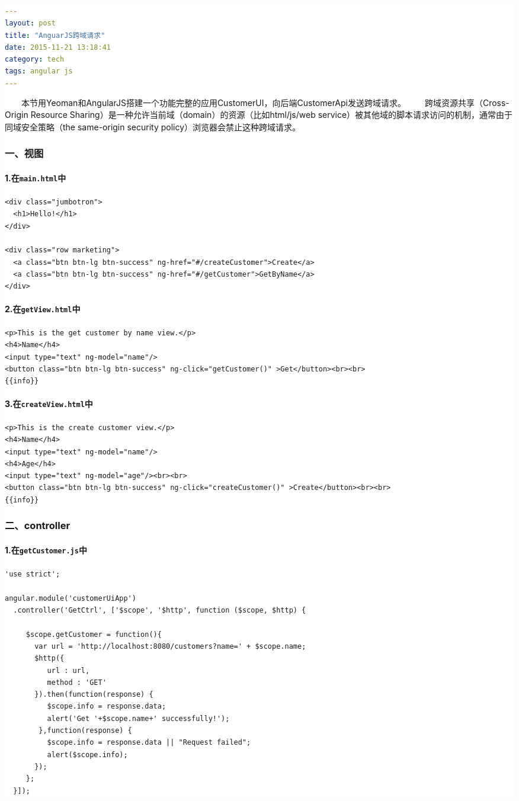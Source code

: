 ```yaml
---
layout: post
title: "AnguarJS跨域请求"
date: 2015-11-21 13:18:41
category: tech
tags: angular js
---
```

　　本节用Yeoman和AngularJS搭建一个功能完整的应用CustomerUI，向后端CustomerApi发送跨域请求。
　　跨域资源共享（Cross-Origin Resource Sharing）是一种允许当前域（domain）的资源（比如html/js/web service）被其他域的脚本请求访问的机制，通常由于同域安全策略（the same-origin security policy）浏览器会禁止这种跨域请求。

### 一、视图
#### 1.在`main.html`中

	<div class="jumbotron">
	  <h1>Hello!</h1>
	</div>
	
	<div class="row marketing">
	  <a class="btn btn-lg btn-success" ng-href="#/createCustomer">Create</a>
	  <a class="btn btn-lg btn-success" ng-href="#/getCustomer">GetByName</a>
	</div>
#### 2.在`getView.html`中

	<p>This is the get customer by name view.</p>
	<h4>Name</h4>
	<input type="text" ng-model="name"/>
	<button class="btn btn-lg btn-success" ng-click="getCustomer()" >Get</button><br><br>
	{{info}}
	
#### 3.在`createView.html`中

	<p>This is the create customer view.</p>
	<h4>Name</h4>
	<input type="text" ng-model="name"/>
	<h4>Age</h4>
	<input type="text" ng-model="age"/><br><br>
	<button class="btn btn-lg btn-success" ng-click="createCustomer()" >Create</button><br><br>
	{{info}}
	
### 二、controller
#### 1.在`getCustomer.js`中

	'use strict';
	
	angular.module('customerUiApp')
	  .controller('GetCtrl', ['$scope', '$http', function ($scope, $http) {
	
	     $scope.getCustomer = function(){
	       var url = 'http://localhost:8080/customers?name=' + $scope.name;
	       $http({
	          url : url,
	          method : 'GET'
	       }).then(function(response) {
	          $scope.info = response.data;
	          alert('Get '+$scope.name+' successfully!');
	        },function(response) {
	          $scope.info = response.data || "Request failed";
	          alert($scope.info);
	       });
	     };
	  }]);	  